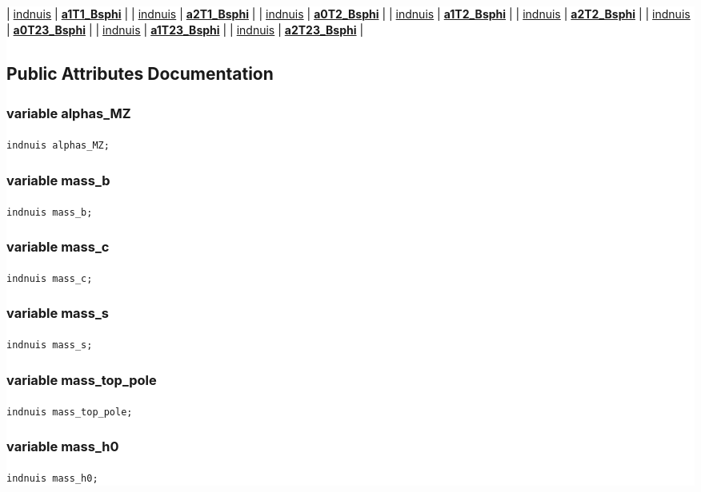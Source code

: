 | [indnuis](/documentation/code/gambit_2-2/classes/structgambit_1_1indnuis/) | **[a1T1_Bsphi](/documentation/code/gambit_2-2/classes/structgambit_1_1nuisance/#variable-a1t1-bsphi)**  |
| [indnuis](/documentation/code/gambit_2-2/classes/structgambit_1_1indnuis/) | **[a2T1_Bsphi](/documentation/code/gambit_2-2/classes/structgambit_1_1nuisance/#variable-a2t1-bsphi)**  |
| [indnuis](/documentation/code/gambit_2-2/classes/structgambit_1_1indnuis/) | **[a0T2_Bsphi](/documentation/code/gambit_2-2/classes/structgambit_1_1nuisance/#variable-a0t2-bsphi)**  |
| [indnuis](/documentation/code/gambit_2-2/classes/structgambit_1_1indnuis/) | **[a1T2_Bsphi](/documentation/code/gambit_2-2/classes/structgambit_1_1nuisance/#variable-a1t2-bsphi)**  |
| [indnuis](/documentation/code/gambit_2-2/classes/structgambit_1_1indnuis/) | **[a2T2_Bsphi](/documentation/code/gambit_2-2/classes/structgambit_1_1nuisance/#variable-a2t2-bsphi)**  |
| [indnuis](/documentation/code/gambit_2-2/classes/structgambit_1_1indnuis/) | **[a0T23_Bsphi](/documentation/code/gambit_2-2/classes/structgambit_1_1nuisance/#variable-a0t23-bsphi)**  |
| [indnuis](/documentation/code/gambit_2-2/classes/structgambit_1_1indnuis/) | **[a1T23_Bsphi](/documentation/code/gambit_2-2/classes/structgambit_1_1nuisance/#variable-a1t23-bsphi)**  |
| [indnuis](/documentation/code/gambit_2-2/classes/structgambit_1_1indnuis/) | **[a2T23_Bsphi](/documentation/code/gambit_2-2/classes/structgambit_1_1nuisance/#variable-a2t23-bsphi)**  |

## Public Attributes Documentation

### variable alphas_MZ

```
indnuis alphas_MZ;
```


### variable mass_b

```
indnuis mass_b;
```


### variable mass_c

```
indnuis mass_c;
```


### variable mass_s

```
indnuis mass_s;
```


### variable mass_top_pole

```
indnuis mass_top_pole;
```


### variable mass_h0

```
indnuis mass_h0;
```
